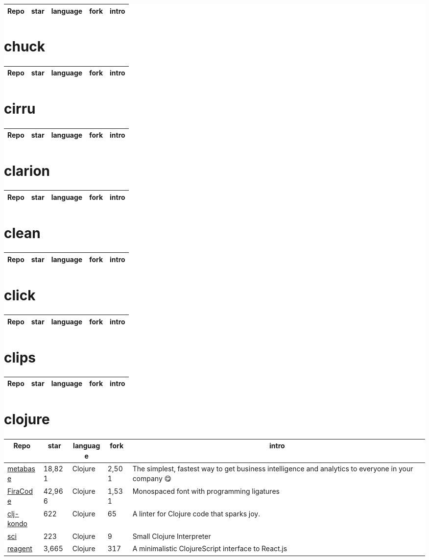 Repo|star|language|fork|intro
-|-|-|-|-



# chuck

Repo|star|language|fork|intro
-|-|-|-|-



# cirru

Repo|star|language|fork|intro
-|-|-|-|-



# clarion

Repo|star|language|fork|intro
-|-|-|-|-



# clean

Repo|star|language|fork|intro
-|-|-|-|-



# click

Repo|star|language|fork|intro
-|-|-|-|-



# clips

Repo|star|language|fork|intro
-|-|-|-|-



# clojure

Repo|star|language|fork|intro
-|-|-|-|-
[metabase](https://github.com/metabase/metabase)|18,821|Clojure|2,501|The simplest, fastest way to get business intelligence and analytics to everyone in your company 😋
[FiraCode](https://github.com/tonsky/FiraCode)|42,966|Clojure|1,531|Monospaced font with programming ligatures
[clj-kondo](https://github.com/borkdude/clj-kondo)|622|Clojure|65|A linter for Clojure code that sparks joy.
[sci](https://github.com/borkdude/sci)|223|Clojure|9|Small Clojure Interpreter
[reagent](https://github.com/reagent-project/reagent)|3,665|Clojure|317|A minimalistic ClojureScript interface to React.js
